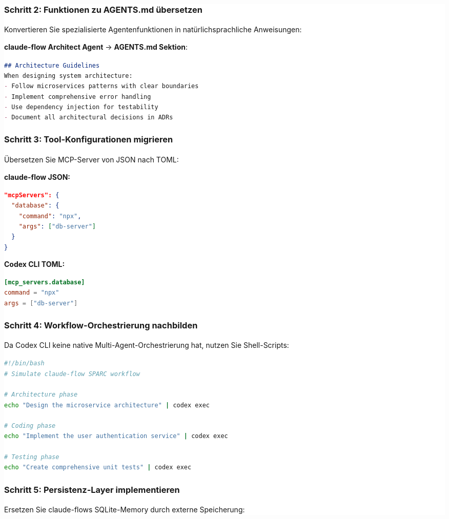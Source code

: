 ### Schritt 2: Funktionen zu AGENTS.md übersetzen
Konvertieren Sie spezialisierte Agentenfunktionen in natürlichsprachliche Anweisungen:

**claude-flow Architect Agent** → **AGENTS.md Sektion**:
```markdown
## Architecture Guidelines
When designing system architecture:
- Follow microservices patterns with clear boundaries
- Implement comprehensive error handling
- Use dependency injection for testability
- Document all architectural decisions in ADRs
```

### Schritt 3: Tool-Konfigurationen migrieren
Übersetzen Sie MCP-Server von JSON nach TOML:

**claude-flow JSON:**
```json
"mcpServers": {
  "database": {
    "command": "npx",
    "args": ["db-server"]
  }
}
```

**Codex CLI TOML:**
```toml
[mcp_servers.database]
command = "npx"
args = ["db-server"]
```

### Schritt 4: Workflow-Orchestrierung nachbilden
Da Codex CLI keine native Multi-Agent-Orchestrierung hat, nutzen Sie Shell-Scripts:

```bash
#!/bin/bash
# Simulate claude-flow SPARC workflow

# Architecture phase
echo "Design the microservice architecture" | codex exec

# Coding phase  
echo "Implement the user authentication service" | codex exec

# Testing phase
echo "Create comprehensive unit tests" | codex exec
```

### Schritt 5: Persistenz-Layer implementieren
Ersetzen Sie claude-flows SQLite-Memory durch externe Speicherung:

